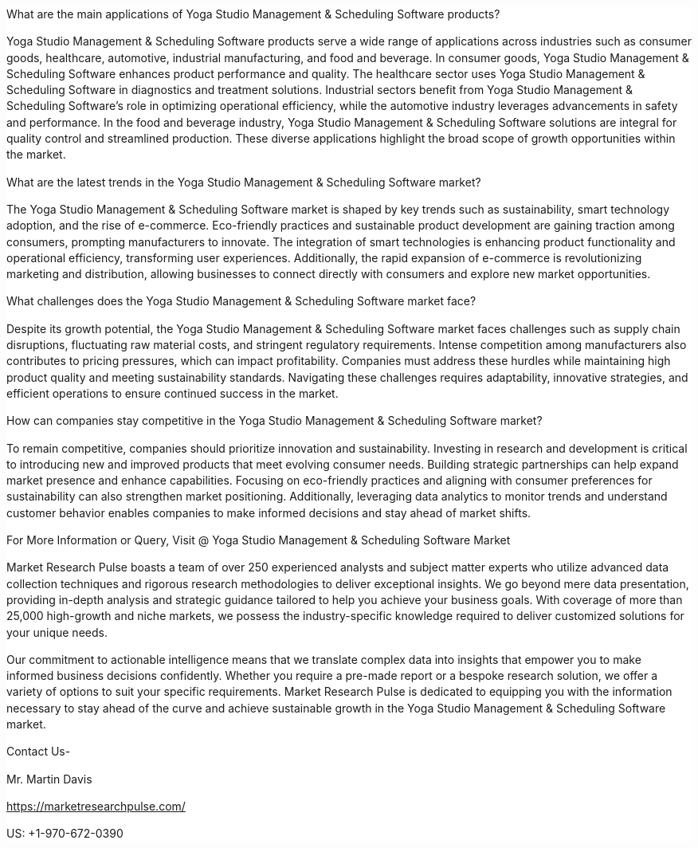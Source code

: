 What are the main applications of Yoga Studio Management & Scheduling Software products?

Yoga Studio Management & Scheduling Software products serve a wide range of applications across industries such as consumer goods, healthcare, automotive, industrial manufacturing, and food and beverage. In consumer goods, Yoga Studio Management & Scheduling Software enhances product performance and quality. The healthcare sector uses Yoga Studio Management & Scheduling Software in diagnostics and treatment solutions. Industrial sectors benefit from Yoga Studio Management & Scheduling Software’s role in optimizing operational efficiency, while the automotive industry leverages advancements in safety and performance. In the food and beverage industry, Yoga Studio Management & Scheduling Software solutions are integral for quality control and streamlined production. These diverse applications highlight the broad scope of growth opportunities within the market.

What are the latest trends in the Yoga Studio Management & Scheduling Software market?

The Yoga Studio Management & Scheduling Software market is shaped by key trends such as sustainability, smart technology adoption, and the rise of e-commerce. Eco-friendly practices and sustainable product development are gaining traction among consumers, prompting manufacturers to innovate. The integration of smart technologies is enhancing product functionality and operational efficiency, transforming user experiences. Additionally, the rapid expansion of e-commerce is revolutionizing marketing and distribution, allowing businesses to connect directly with consumers and explore new market opportunities.

What challenges does the Yoga Studio Management & Scheduling Software market face?

Despite its growth potential, the Yoga Studio Management & Scheduling Software market faces challenges such as supply chain disruptions, fluctuating raw material costs, and stringent regulatory requirements. Intense competition among manufacturers also contributes to pricing pressures, which can impact profitability. Companies must address these hurdles while maintaining high product quality and meeting sustainability standards. Navigating these challenges requires adaptability, innovative strategies, and efficient operations to ensure continued success in the market.

How can companies stay competitive in the Yoga Studio Management & Scheduling Software market?

To remain competitive, companies should prioritize innovation and sustainability. Investing in research and development is critical to introducing new and improved products that meet evolving consumer needs. Building strategic partnerships can help expand market presence and enhance capabilities. Focusing on eco-friendly practices and aligning with consumer preferences for sustainability can also strengthen market positioning. Additionally, leveraging data analytics to monitor trends and understand customer behavior enables companies to make informed decisions and stay ahead of market shifts.

For More Information or Query, Visit @ Yoga Studio Management & Scheduling Software Market

Market Research Pulse boasts a team of over 250 experienced analysts and subject matter experts who utilize advanced data collection techniques and rigorous research methodologies to deliver exceptional insights. We go beyond mere data presentation, providing in-depth analysis and strategic guidance tailored to help you achieve your business goals. With coverage of more than 25,000 high-growth and niche markets, we possess the industry-specific knowledge required to deliver customized solutions for your unique needs.

Our commitment to actionable intelligence means that we translate complex data into insights that empower you to make informed business decisions confidently. Whether you require a pre-made report or a bespoke research solution, we offer a variety of options to suit your specific requirements. Market Research Pulse is dedicated to equipping you with the information necessary to stay ahead of the curve and achieve sustainable growth in the Yoga Studio Management & Scheduling Software market.

Contact Us-

Mr. Martin Davis

https://marketresearchpulse.com/

US: +1-970-672-0390

